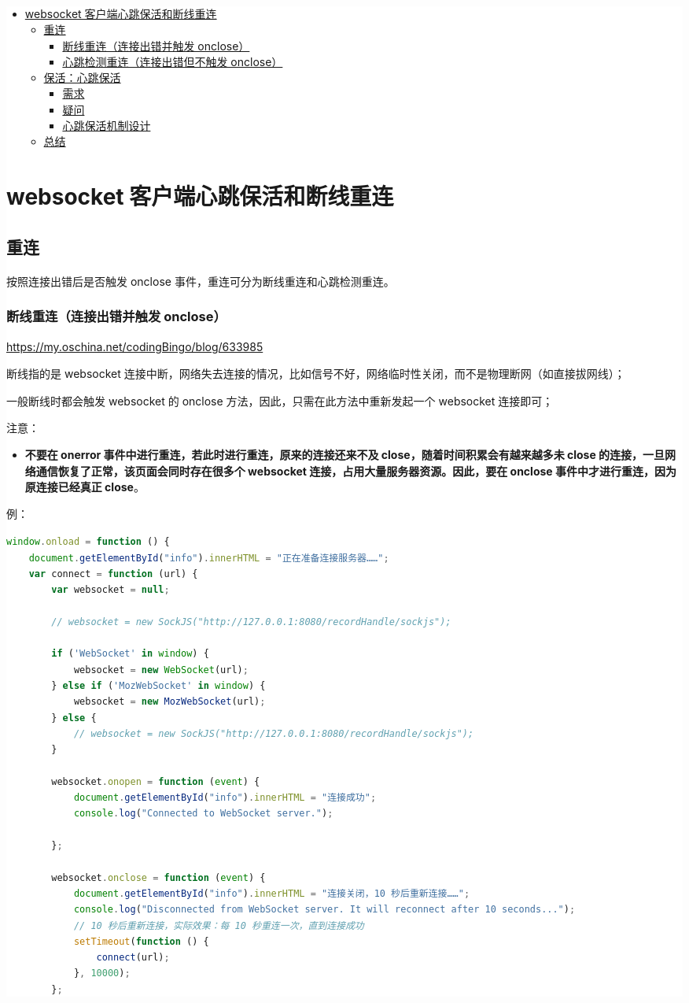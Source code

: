 - [websocket 客户端心跳保活和断线重连](#websocket-%E5%AE%A2%E6%88%B7%E7%AB%AF%E5%BF%83%E8%B7%B3%E4%BF%9D%E6%B4%BB%E5%92%8C%E6%96%AD%E7%BA%BF%E9%87%8D%E8%BF%9E)
    - [重连](#%E9%87%8D%E8%BF%9E)
        - [断线重连（连接出错并触发 onclose）](#%E6%96%AD%E7%BA%BF%E9%87%8D%E8%BF%9E%EF%BC%88%E8%BF%9E%E6%8E%A5%E5%87%BA%E9%94%99%E5%B9%B6%E8%A7%A6%E5%8F%91-onclose%EF%BC%89)
        - [心跳检测重连（连接出错但不触发 onclose）](#%E5%BF%83%E8%B7%B3%E6%A3%80%E6%B5%8B%E9%87%8D%E8%BF%9E%EF%BC%88%E8%BF%9E%E6%8E%A5%E5%87%BA%E9%94%99%E4%BD%86%E4%B8%8D%E8%A7%A6%E5%8F%91-onclose%EF%BC%89)
    - [保活：心跳保活](#%E4%BF%9D%E6%B4%BB%EF%BC%9A%E5%BF%83%E8%B7%B3%E4%BF%9D%E6%B4%BB)
        - [需求](#%E9%9C%80%E6%B1%82)
        - [疑问](#%E7%96%91%E9%97%AE)
        - [心跳保活机制设计](#%E5%BF%83%E8%B7%B3%E4%BF%9D%E6%B4%BB%E6%9C%BA%E5%88%B6%E8%AE%BE%E8%AE%A1)
    - [总结](#%E6%80%BB%E7%BB%93)

# websocket 客户端心跳保活和断线重连

## 重连

按照连接出错后是否触发 onclose 事件，重连可分为断线重连和心跳检测重连。

### 断线重连（连接出错并触发 onclose）

https://my.oschina.net/codingBingo/blog/633985 

断线指的是 websocket 连接中断，网络失去连接的情况，比如信号不好，网络临时性关闭，而不是物理断网（如直接拔网线）；

一般断线时都会触发 websocket 的 onclose 方法，因此，只需在此方法中重新发起一个 websocket 连接即可；

注意：
- **不要在 onerror 事件中进行重连，若此时进行重连，原来的连接还来不及 close，随着时间积累会有越来越多未 close 的连接，一旦网络通信恢复了正常，该页面会同时存在很多个 websocket 连接，占用大量服务器资源。因此，要在 onclose 事件中才进行重连，因为原连接已经真正 close**。

例：
```javascript
window.onload = function () {
    document.getElementById("info").innerHTML = "正在准备连接服务器……";
    var connect = function (url) {
        var websocket = null;

        // websocket = new SockJS("http://127.0.0.1:8080/recordHandle/sockjs");

        if ('WebSocket' in window) {
            websocket = new WebSocket(url);
        } else if ('MozWebSocket' in window) {
            websocket = new MozWebSocket(url);
        } else {
            // websocket = new SockJS("http://127.0.0.1:8080/recordHandle/sockjs");
        }

        websocket.onopen = function (event) {
            document.getElementById("info").innerHTML = "连接成功";
            console.log("Connected to WebSocket server.");

        };

        websocket.onclose = function (event) {
            document.getElementById("info").innerHTML = "连接关闭，10 秒后重新连接……";
            console.log("Disconnected from WebSocket server. It will reconnect after 10 seconds...");
            // 10 秒后重新连接，实际效果：每 10 秒重连一次，直到连接成功
            setTimeout(function () {
                connect(url);
            }, 10000);
        };

```